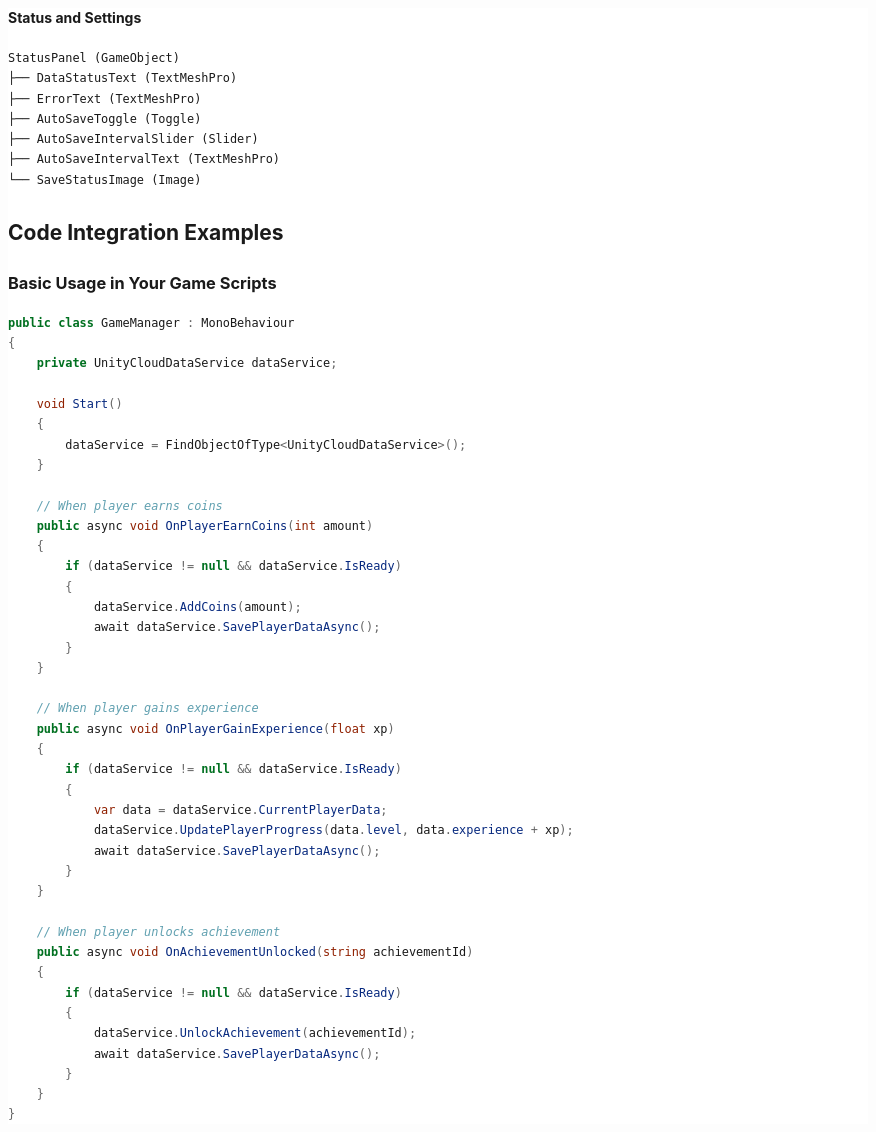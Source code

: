 #### Status and Settings
```
StatusPanel (GameObject)
├── DataStatusText (TextMeshPro)
├── ErrorText (TextMeshPro)
├── AutoSaveToggle (Toggle)
├── AutoSaveIntervalSlider (Slider)
├── AutoSaveIntervalText (TextMeshPro)
└── SaveStatusImage (Image)
```

## Code Integration Examples

### Basic Usage in Your Game Scripts

```csharp
public class GameManager : MonoBehaviour
{
    private UnityCloudDataService dataService;
    
    void Start()
    {
        dataService = FindObjectOfType<UnityCloudDataService>();
    }
    
    // When player earns coins
    public async void OnPlayerEarnCoins(int amount)
    {
        if (dataService != null && dataService.IsReady)
        {
            dataService.AddCoins(amount);
            await dataService.SavePlayerDataAsync();
        }
    }
    
    // When player gains experience
    public async void OnPlayerGainExperience(float xp)
    {
        if (dataService != null && dataService.IsReady)
        {
            var data = dataService.CurrentPlayerData;
            dataService.UpdatePlayerProgress(data.level, data.experience + xp);
            await dataService.SavePlayerDataAsync();
        }
    }
    
    // When player unlocks achievement
    public async void OnAchievementUnlocked(string achievementId)
    {
        if (dataService != null && dataService.IsReady)
        {
            dataService.UnlockAchievement(achievementId);
            await dataService.SavePlayerDataAsync();
        }
    }
}
```
